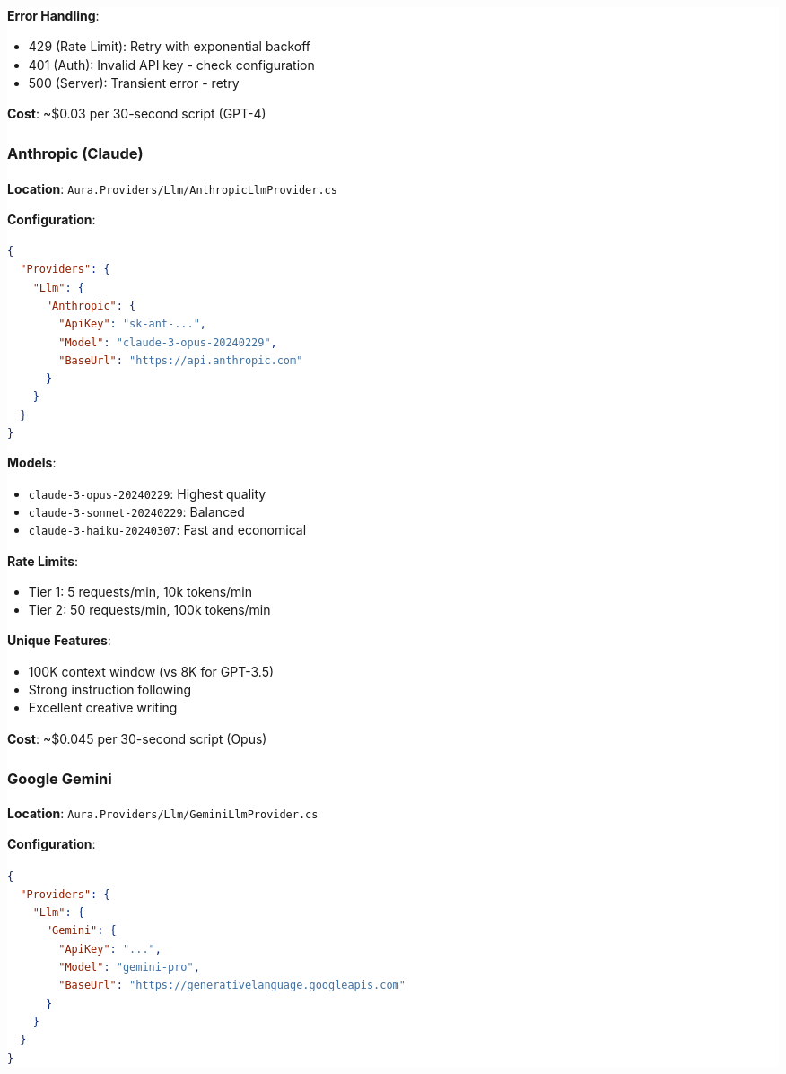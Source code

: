 **Error Handling**:
- 429 (Rate Limit): Retry with exponential backoff
- 401 (Auth): Invalid API key - check configuration
- 500 (Server): Transient error - retry

**Cost**: ~$0.03 per 30-second script (GPT-4)

### Anthropic (Claude)

**Location**: `Aura.Providers/Llm/AnthropicLlmProvider.cs`

**Configuration**:
```json
{
  "Providers": {
    "Llm": {
      "Anthropic": {
        "ApiKey": "sk-ant-...",
        "Model": "claude-3-opus-20240229",
        "BaseUrl": "https://api.anthropic.com"
      }
    }
  }
}
```

**Models**:
- `claude-3-opus-20240229`: Highest quality
- `claude-3-sonnet-20240229`: Balanced
- `claude-3-haiku-20240307`: Fast and economical

**Rate Limits**:
- Tier 1: 5 requests/min, 10k tokens/min
- Tier 2: 50 requests/min, 100k tokens/min

**Unique Features**:
- 100K context window (vs 8K for GPT-3.5)
- Strong instruction following
- Excellent creative writing

**Cost**: ~$0.045 per 30-second script (Opus)

### Google Gemini

**Location**: `Aura.Providers/Llm/GeminiLlmProvider.cs`

**Configuration**:
```json
{
  "Providers": {
    "Llm": {
      "Gemini": {
        "ApiKey": "...",
        "Model": "gemini-pro",
        "BaseUrl": "https://generativelanguage.googleapis.com"
      }
    }
  }
}
```
